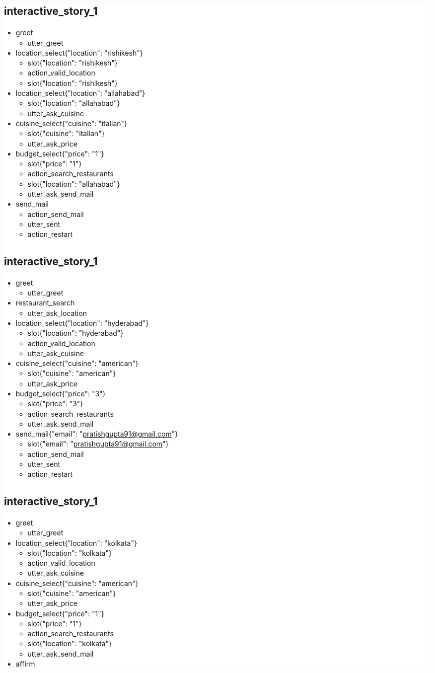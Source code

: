 
## interactive_story_1
* greet
    - utter_greet
* location_select{"location": "rishikesh"}
    - slot{"location": "rishikesh"}
    - action_valid_location
    - slot{"location": "rishikesh"}
* location_select{"location": "allahabad"}
    - slot{"location": "allahabad"}
    - utter_ask_cuisine
* cuisine_select{"cuisine": "italian"}
    - slot{"cuisine": "italian"}
    - utter_ask_price
* budget_select{"price": "1"}
    - slot{"price": "1"}
    - action_search_restaurants
    - slot{"location": "allahabad"}
    - utter_ask_send_mail
* send_mail
    - action_send_mail
    - utter_sent
    - action_restart

## interactive_story_1
* greet
    - utter_greet
* restaurant_search
    - utter_ask_location
* location_select{"location": "hyderabad"}
    - slot{"location": "hyderabad"}
    - action_valid_location
    - utter_ask_cuisine
* cuisine_select{"cuisine": "american"}
    - slot{"cuisine": "american"}
    - utter_ask_price
* budget_select{"price": "3"}
    - slot{"price": "3"}
    - action_search_restaurants
    - utter_ask_send_mail
* send_mail{"email": "pratishgupta91@gmail.com"}
    - slot{"email": "pratishgupta91@gmail.com"}
    - action_send_mail
    - utter_sent
    - action_restart

## interactive_story_1
* greet
    - utter_greet
* location_select{"location": "kolkata"}
    - slot{"location": "kolkata"}
    - action_valid_location
    - utter_ask_cuisine
* cuisine_select{"cuisine": "american"}
    - slot{"cuisine": "american"}
    - utter_ask_price
* budget_select{"price": "1"}
    - slot{"price": "1"}
    - action_search_restaurants
    - slot{"location": "kolkata"}
    - utter_ask_send_mail
* affirm